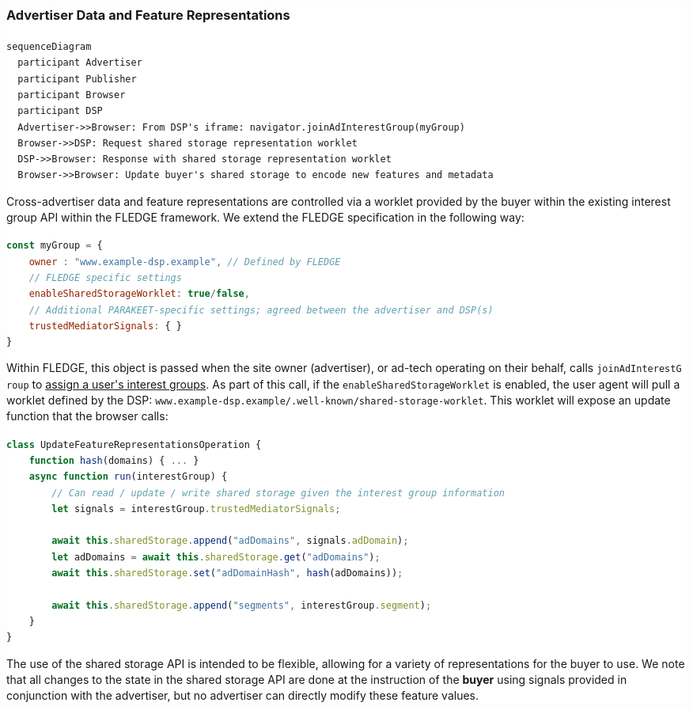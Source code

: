 ### Advertiser Data and Feature Representations
```mermaid
sequenceDiagram
  participant Advertiser
  participant Publisher
  participant Browser
  participant DSP
  Advertiser->>Browser: From DSP's iframe: navigator.joinAdInterestGroup(myGroup)
  Browser->>DSP: Request shared storage representation worklet
  DSP->>Browser: Response with shared storage representation worklet
  Browser->>Browser: Update buyer's shared storage to encode new features and metadata
```
Cross-advertiser data and feature representations are controlled via a worklet provided by the buyer within the existing interest group API within the FLEDGE framework.  We extend the FLEDGE specification in the following way:

```javascript
const myGroup = {
    owner : "www.example-dsp.example", // Defined by FLEDGE
    // FLEDGE specific settings
    enableSharedStorageWorklet: true/false,
    // Additional PARAKEET-specific settings; agreed between the advertiser and DSP(s)
    trustedMediatorSignals: { }
}
```

Within FLEDGE, this object is passed when the site owner (advertiser), or ad-tech operating on their behalf, calls `joinAdInterestGroup` to [assign a user's interest groups](https://github.com/WICG/turtledove/blob/main/FLEDGE.md#11-joining-interest-groups).  As part of this call, if the `enableSharedStorageWorklet` is enabled, the user agent will pull a worklet defined by the DSP: `www.example-dsp.example/.well-known/shared-storage-worklet`.  This worklet will expose an update function that the browser calls:

```javascript
class UpdateFeatureRepresentationsOperation {
    function hash(domains) { ... }
    async function run(interestGroup) {
        // Can read / update / write shared storage given the interest group information
        let signals = interestGroup.trustedMediatorSignals;
        
        await this.sharedStorage.append("adDomains", signals.adDomain);
        let adDomains = await this.sharedStorage.get("adDomains");
        await this.sharedStorage.set("adDomainHash", hash(adDomains));
        
        await this.sharedStorage.append("segments", interestGroup.segment);
    }
}
```

The use of the shared storage API is intended to be flexible, allowing for a variety of representations for the buyer to use.  We note that all changes to the state in the shared storage API are done at the instruction of the **buyer** using signals provided in conjunction with the advertiser, but no advertiser can directly modify these feature values.
